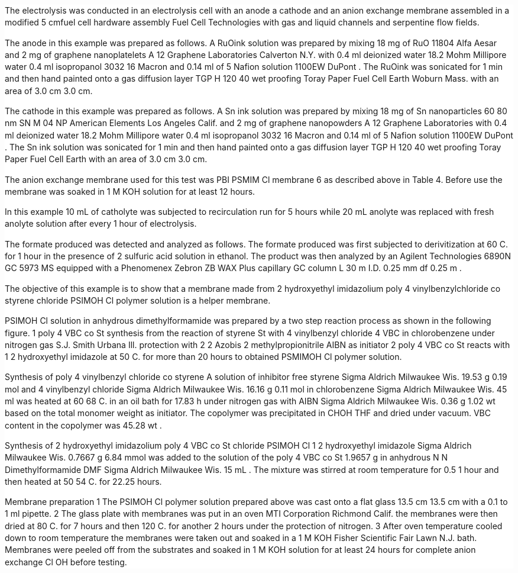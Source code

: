 The electrolysis was conducted in an electrolysis cell with an anode a cathode and an anion exchange membrane assembled in a modified 5 cmfuel cell hardware assembly Fuel Cell Technologies with gas and liquid channels and serpentine flow fields.

The anode in this example was prepared as follows. A RuOink solution was prepared by mixing 18 mg of RuO 11804 Alfa Aesar and 2 mg of graphene nanoplatelets A 12 Graphene Laboratories Calverton N.Y. with 0.4 ml deionized water 18.2 Mohm Millipore water 0.4 ml isopropanol 3032 16 Macron and 0.14 ml of 5 Nafion solution 1100EW DuPont . The RuOink was sonicated for 1 min and then hand painted onto a gas diffusion layer TGP H 120 40 wet proofing Toray Paper Fuel Cell Earth Woburn Mass. with an area of 3.0 cm 3.0 cm.

The cathode in this example was prepared as follows. A Sn ink solution was prepared by mixing 18 mg of Sn nanoparticles 60 80 nm SN M 04 NP American Elements Los Angeles Calif. and 2 mg of graphene nanopowders A 12 Graphene Laboratories with 0.4 ml deionized water 18.2 Mohm Millipore water 0.4 ml isopropanol 3032 16 Macron and 0.14 ml of 5 Nafion solution 1100EW DuPont . The Sn ink solution was sonicated for 1 min and then hand painted onto a gas diffusion layer TGP H 120 40 wet proofing Toray Paper Fuel Cell Earth with an area of 3.0 cm 3.0 cm.

The anion exchange membrane used for this test was PBI PSMIM Cl membrane 6 as described above in Table 4. Before use the membrane was soaked in 1 M KOH solution for at least 12 hours.

In this example 10 mL of catholyte was subjected to recirculation run for 5 hours while 20 mL anolyte was replaced with fresh anolyte solution after every 1 hour of electrolysis.

The formate produced was detected and analyzed as follows. The formate produced was first subjected to derivitization at 60 C. for 1 hour in the presence of 2 sulfuric acid solution in ethanol. The product was then analyzed by an Agilent Technologies 6890N GC 5973 MS equipped with a Phenomenex Zebron ZB WAX Plus capillary GC column L 30 m I.D. 0.25 mm df 0.25 m .

The objective of this example is to show that a membrane made from 2 hydroxyethyl imidazolium poly 4 vinylbenzylchloride co styrene chloride PSIMOH Cl polymer solution is a helper membrane.

PSIMOH Cl solution in anhydrous dimethylformamide was prepared by a two step reaction process as shown in the following figure. 1 poly 4 VBC co St synthesis from the reaction of styrene St with 4 vinylbenzyl chloride 4 VBC in chlorobenzene under nitrogen gas S.J. Smith Urbana Ill. protection with 2 2 Azobis 2 methylpropionitrile AIBN as initiator 2 poly 4 VBC co St reacts with 1 2 hydroxyethyl imidazole at 50 C. for more than 20 hours to obtained PSMIMOH Cl polymer solution.

Synthesis of poly 4 vinylbenzyl chloride co styrene A solution of inhibitor free styrene Sigma Aldrich Milwaukee Wis. 19.53 g 0.19 mol and 4 vinylbenzyl chloride Sigma Aldrich Milwaukee Wis. 16.16 g 0.11 mol in chlorobenzene Sigma Aldrich Milwaukee Wis. 45 ml was heated at 60 68 C. in an oil bath for 17.83 h under nitrogen gas with AIBN Sigma Aldrich Milwaukee Wis. 0.36 g 1.02 wt based on the total monomer weight as initiator. The copolymer was precipitated in CHOH THF and dried under vacuum. VBC content in the copolymer was 45.28 wt .

Synthesis of 2 hydroxyethyl imidazolium poly 4 VBC co St chloride PSIMOH Cl 1 2 hydroxyethyl imidazole Sigma Aldrich Milwaukee Wis. 0.7667 g 6.84 mmol was added to the solution of the poly 4 VBC co St 1.9657 g in anhydrous N N Dimethylformamide DMF Sigma Aldrich Milwaukee Wis. 15 mL . The mixture was stirred at room temperature for 0.5 1 hour and then heated at 50 54 C. for 22.25 hours.

Membrane preparation 1 The PSIMOH Cl polymer solution prepared above was cast onto a flat glass 13.5 cm 13.5 cm with a 0.1 to 1 ml pipette. 2 The glass plate with membranes was put in an oven MTI Corporation Richmond Calif. the membranes were then dried at 80 C. for 7 hours and then 120 C. for another 2 hours under the protection of nitrogen. 3 After oven temperature cooled down to room temperature the membranes were taken out and soaked in a 1 M KOH Fisher Scientific Fair Lawn N.J. bath. Membranes were peeled off from the substrates and soaked in 1 M KOH solution for at least 24 hours for complete anion exchange Cl OH before testing.
